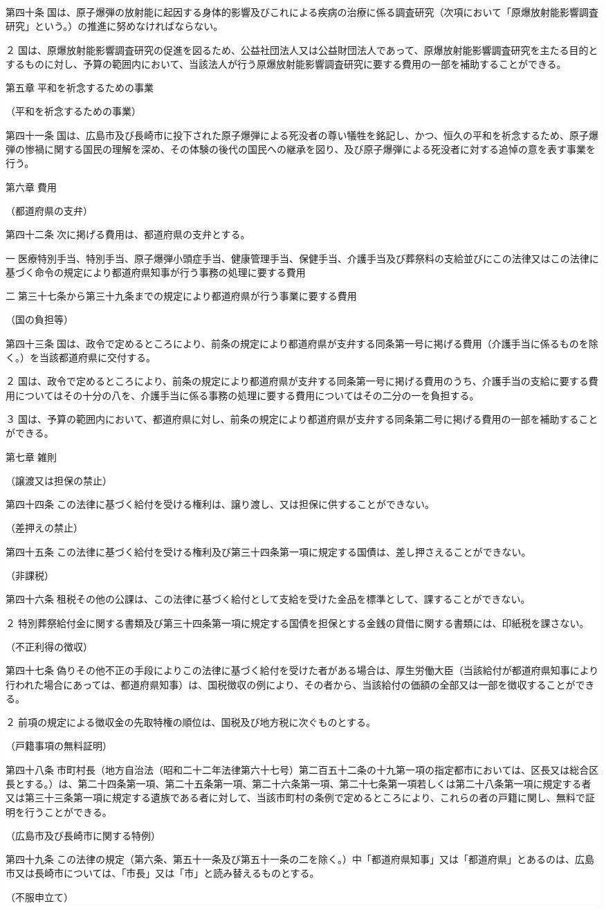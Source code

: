 第四十条 国は、原子爆弾の放射能に起因する身体的影響及びこれによる疾病の治療に係る調査研究（次項において「原爆放射能影響調査研究」という。）の推進に努めなければならない。

２ 国は、原爆放射能影響調査研究の促進を図るため、公益社団法人又は公益財団法人であって、原爆放射能影響調査研究を主たる目的とするものに対し、予算の範囲内において、当該法人が行う原爆放射能影響調査研究に要する費用の一部を補助することができる。

第五章 平和を祈念するための事業

（平和を祈念するための事業）

第四十一条 国は、広島市及び長崎市に投下された原子爆弾による死没者の尊い犠牲を銘記し、かつ、恒久の平和を祈念するため、原子爆弾の惨禍に関する国民の理解を深め、その体験の後代の国民への継承を図り、及び原子爆弾による死没者に対する追悼の意を表す事業を行う。

第六章 費用

（都道府県の支弁）

第四十二条 次に掲げる費用は、都道府県の支弁とする。

一 医療特別手当、特別手当、原子爆弾小頭症手当、健康管理手当、保健手当、介護手当及び葬祭料の支給並びにこの法律又はこの法律に基づく命令の規定により都道府県知事が行う事務の処理に要する費用

二 第三十七条から第三十九条までの規定により都道府県が行う事業に要する費用

（国の負担等）

第四十三条 国は、政令で定めるところにより、前条の規定により都道府県が支弁する同条第一号に掲げる費用（介護手当に係るものを除く。）を当該都道府県に交付する。

２ 国は、政令で定めるところにより、前条の規定により都道府県が支弁する同条第一号に掲げる費用のうち、介護手当の支給に要する費用についてはその十分の八を、介護手当に係る事務の処理に要する費用についてはその二分の一を負担する。

３ 国は、予算の範囲内において、都道府県に対し、前条の規定により都道府県が支弁する同条第二号に掲げる費用の一部を補助することができる。

第七章 雑則

（譲渡又は担保の禁止）

第四十四条 この法律に基づく給付を受ける権利は、譲り渡し、又は担保に供することができない。

（差押えの禁止）

第四十五条 この法律に基づく給付を受ける権利及び第三十四条第一項に規定する国債は、差し押さえることができない。

（非課税）

第四十六条 租税その他の公課は、この法律に基づく給付として支給を受けた金品を標準として、課することができない。

２ 特別葬祭給付金に関する書類及び第三十四条第一項に規定する国債を担保とする金銭の貸借に関する書類には、印紙税を課さない。

（不正利得の徴収）

第四十七条 偽りその他不正の手段によりこの法律に基づく給付を受けた者がある場合は、厚生労働大臣（当該給付が都道府県知事により行われた場合にあっては、都道府県知事）は、国税徴収の例により、その者から、当該給付の価額の全部又は一部を徴収することができる。

２ 前項の規定による徴収金の先取特権の順位は、国税及び地方税に次ぐものとする。

（戸籍事項の無料証明）

第四十八条 市町村長（地方自治法（昭和二十二年法律第六十七号）第二百五十二条の十九第一項の指定都市においては、区長又は総合区長とする。）は、第二十四条第一項、第二十五条第一項、第二十六条第一項、第二十七条第一項若しくは第二十八条第一項に規定する者又は第三十三条第一項に規定する遺族である者に対して、当該市町村の条例で定めるところにより、これらの者の戸籍に関し、無料で証明を行うことができる。

（広島市及び長崎市に関する特例）

第四十九条 この法律の規定（第六条、第五十一条及び第五十一条の二を除く。）中「都道府県知事」又は「都道府県」とあるのは、広島市又は長崎市については、「市長」又は「市」と読み替えるものとする。

（不服申立て）
